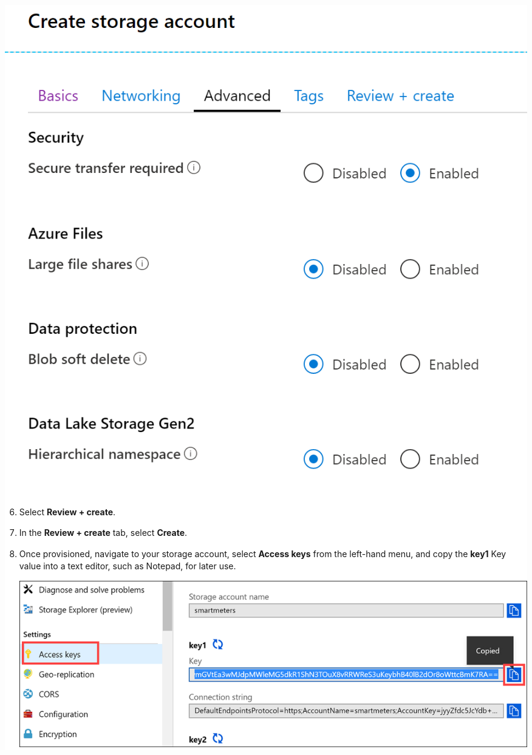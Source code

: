    ![The Create storage account blade is displayed with options under the Advanced tab.](media/storage-account-create-new-advanced.png 'Create storage account - Advanced')

6. Select **Review + create**.

7. In the **Review  + create** tab, select **Create**.

8. Once provisioned, navigate to your storage account, select **Access keys** from the left-hand menu, and copy the **key1** Key value into a text editor, such as Notepad, for later use.

   ![The Access Keys blade is displayed and the key1 copy button is highlighted.](media/storage-account-key.png 'Storage account - Keys')
